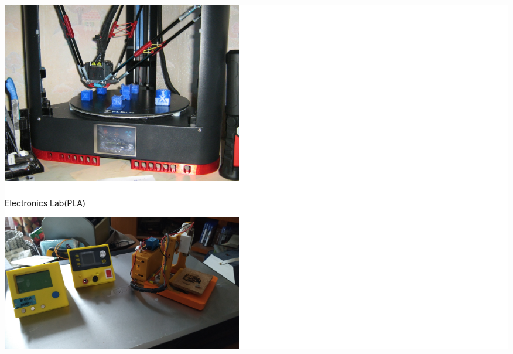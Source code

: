 <img align="center" width=400 src="./gallery/Sequencial_Print.JPG"/>

***
[Electronics Lab(PLA)](https://www.thingiverse.com/thing:2999383)

<img align="center" width=400 src="./gallery/Electronics_Box.jpg"/>
